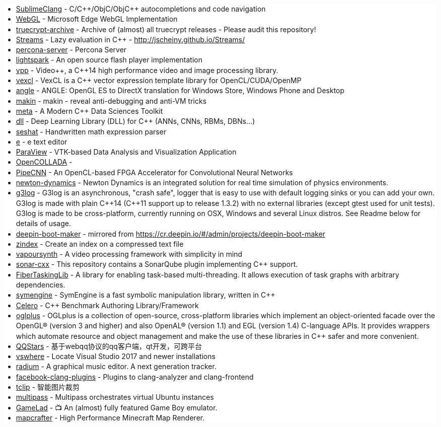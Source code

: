 - [SublimeClang](https://github.com/quarnster/SublimeClang) - C/C++/ObjC/ObjC++ autocompletions and code navigation
- [WebGL](https://github.com/MicrosoftEdge/WebGL) - Microsoft Edge WebGL Implementation
- [truecrypt-archive](https://github.com/DrWhax/truecrypt-archive) - Archive of (almost) all truecrypt releases - Please audit this repository!
- [Streams](https://github.com/jscheiny/Streams) - Lazy evaluation in C++ - http://jscheiny.github.io/Streams/
- [percona-server](https://github.com/percona/percona-server) - Percona Server
- [lightspark](https://github.com/lightspark/lightspark) - An open source flash player implementation
- [vpp](https://github.com/matt-42/vpp) - Video++, a C++14 high performance video and image processing library.
- [vexcl](https://github.com/ddemidov/vexcl) - VexCL is a C++ vector expression template library for OpenCL/CUDA/OpenMP
- [angle](https://github.com/microsoft/angle) - ANGLE: OpenGL ES to DirectX translation for Windows Store, Windows Phone and Desktop
- [makin](https://github.com/secrary/makin) - makin - reveal anti-debugging and anti-VM tricks
- [meta](https://github.com/meta-toolkit/meta) - A Modern C++ Data Sciences Toolkit
- [dll](https://github.com/wichtounet/dll) - Deep Learning Library (DLL) for C++ (ANNs, CNNs, RBMs, DBNs...)
- [seshat](https://github.com/falvaro/seshat) - Handwritten math expression parser
- [e](https://github.com/etexteditor/e) - e text editor
- [ParaView](https://github.com/Kitware/ParaView) - VTK-based Data Analysis and Visualization Application
- [OpenCOLLADA](https://github.com/KhronosGroup/OpenCOLLADA) - 
- [PipeCNN](https://github.com/doonny/PipeCNN) - An OpenCL-based FPGA Accelerator for Convolutional Neural Networks
- [newton-dynamics](https://github.com/MADEAPPS/newton-dynamics) - Newton Dynamics is an integrated solution for real time simulation of physics environments.
- [g3log](https://github.com/KjellKod/g3log) - G3log is  an asynchronous, "crash safe", logger that is easy to use with default logging sinks or you can add your own.  G3log is made with plain C++14 (C++11 support up to release 1.3.2)  with no external libraries (except gtest used for unit tests). G3log is made to be cross-platform, currently running on OSX, Windows and several Linux distros.  See Readme below for details of usage.
- [deepin-boot-maker](https://github.com/linuxdeepin/deepin-boot-maker) - mirrored from https://cr.deepin.io/#/admin/projects/deepin-boot-maker
- [zindex](https://github.com/mattgodbolt/zindex) - Create an index on a compressed text file
- [vapoursynth](https://github.com/vapoursynth/vapoursynth) - A video processing framework with simplicity in mind
- [sonar-cxx](https://github.com/SonarOpenCommunity/sonar-cxx) - This repository contains a SonarQube plugin implementing C++ support.
- [FiberTaskingLib](https://github.com/RichieSams/FiberTaskingLib) - A library for enabling task-based multi-threading. It allows execution of task graphs with arbitrary dependencies.
- [symengine](https://github.com/symengine/symengine) - SymEngine is a fast symbolic manipulation library, written in C++
- [Celero](https://github.com/DigitalInBlue/Celero) - C++ Benchmark Authoring Library/Framework
- [oglplus](https://github.com/matus-chochlik/oglplus) - OGLplus is a collection of open-source, cross-platform libraries which implement an object-oriented facade over the OpenGL® (version 3 and higher) and also OpenAL® (version 1.1) and EGL (version 1.4) C-language APIs. It provides wrappers which automate resource and object management and make the use of these libraries in C++ safer and more convenient.
- [QQStars](https://github.com/zccrs/QQStars) - 基于webqq协议的qq客户端，qt开发，可跨平台
- [vswhere](https://github.com/microsoft/vswhere) - Locate Visual Studio 2017 and newer installations
- [radium](https://github.com/kmatheussen/radium) - A graphical music editor. A next generation tracker.
- [facebook-clang-plugins](https://github.com/facebook/facebook-clang-plugins) - Plugins to clang-analyzer and clang-frontend
- [tclip](https://github.com/exinnet/tclip) - 智能图片裁剪
- [multipass](https://github.com/CanonicalLtd/multipass) - Multipass orchestrates virtual Ubuntu instances
- [GameLad](https://github.com/Dooskington/GameLad) - :tv: An (almost) fully featured Game Boy emulator.
- [mapcrafter](https://github.com/mapcrafter/mapcrafter) - High Performance Minecraft Map Renderer.